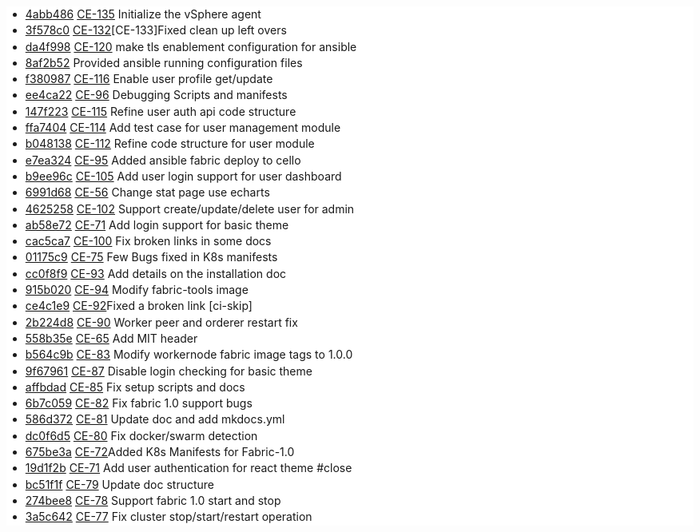 * [4abb486](https://github.com/hyperledger/cello/commit/4abb486) [CE-135](https://jira.hyperledger.org/browse/CE-135) Initialize the vSphere agent
* [3f578c0](https://github.com/hyperledger/cello/commit/3f578c0) [CE-132](https://jira.hyperledger.org/browse/CE-132)[CE-133]Fixed clean up left overs
* [da4f998](https://github.com/hyperledger/cello/commit/da4f998) [CE-120](https://jira.hyperledger.org/browse/CE-120) make tls enablement configuration for ansible
* [8af2b52](https://github.com/hyperledger/cello/commit/8af2b52) Provided ansible running configuration files
* [f380987](https://github.com/hyperledger/cello/commit/f380987) [CE-116](https://jira.hyperledger.org/browse/CE-116) Enable user profile get/update
* [ee4ca22](https://github.com/hyperledger/cello/commit/ee4ca22) [CE-96](https://jira.hyperledger.org/browse/CE-96) Debugging Scripts and manifests
* [147f223](https://github.com/hyperledger/cello/commit/147f223) [CE-115](https://jira.hyperledger.org/browse/CE-115) Refine user auth api code structure
* [ffa7404](https://github.com/hyperledger/cello/commit/ffa7404) [CE-114](https://jira.hyperledger.org/browse/CE-114) Add test case for user management module
* [b048138](https://github.com/hyperledger/cello/commit/b048138) [CE-112](https://jira.hyperledger.org/browse/CE-112) Refine code structure for user module
* [e7ea324](https://github.com/hyperledger/cello/commit/e7ea324) [CE-95](https://jira.hyperledger.org/browse/CE-95) Added ansible fabric deploy to cello
* [b9ee96c](https://github.com/hyperledger/cello/commit/b9ee96c) [CE-105](https://jira.hyperledger.org/browse/CE-105) Add user login support for user dashboard
* [6991d68](https://github.com/hyperledger/cello/commit/6991d68) [CE-56](https://jira.hyperledger.org/browse/CE-56) Change stat page use echarts
* [4625258](https://github.com/hyperledger/cello/commit/4625258) [CE-102](https://jira.hyperledger.org/browse/CE-102) Support create/update/delete user for admin
* [ab58e72](https://github.com/hyperledger/cello/commit/ab58e72) [CE-71](https://jira.hyperledger.org/browse/CE-71) Add login support for basic theme
* [cac5ca7](https://github.com/hyperledger/cello/commit/cac5ca7) [CE-100](https://jira.hyperledger.org/browse/CE-100) Fix broken links in some docs
* [01175c9](https://github.com/hyperledger/cello/commit/01175c9) [CE-75](https://jira.hyperledger.org/browse/CE-75) Few Bugs fixed in K8s manifests
* [cc0f8f9](https://github.com/hyperledger/cello/commit/cc0f8f9) [CE-93](https://jira.hyperledger.org/browse/CE-93) Add details on the installation doc
* [915b020](https://github.com/hyperledger/cello/commit/915b020) [CE-94](https://jira.hyperledger.org/browse/CE-94) Modify fabric-tools image
* [ce4c1e9](https://github.com/hyperledger/cello/commit/ce4c1e9) [CE-92](https://jira.hyperledger.org/browse/CE-92)Fixed a broken link [ci-skip]
* [2b224d8](https://github.com/hyperledger/cello/commit/2b224d8) [CE-90](https://jira.hyperledger.org/browse/CE-90) Worker peer and orderer restart fix
* [558b35e](https://github.com/hyperledger/cello/commit/558b35e) [CE-65](https://jira.hyperledger.org/browse/CE-65) Add MIT header
* [b564c9b](https://github.com/hyperledger/cello/commit/b564c9b) [CE-83](https://jira.hyperledger.org/browse/CE-83) Modify workernode fabric image tags to 1.0.0
* [9f67961](https://github.com/hyperledger/cello/commit/9f67961) [CE-87](https://jira.hyperledger.org/browse/CE-87) Disable login checking for basic theme
* [affbdad](https://github.com/hyperledger/cello/commit/affbdad) [CE-85](https://jira.hyperledger.org/browse/CE-85) Fix setup scripts and docs
* [6b7c059](https://github.com/hyperledger/cello/commit/6b7c059) [CE-82](https://jira.hyperledger.org/browse/CE-82) Fix fabric 1.0 support bugs
* [586d372](https://github.com/hyperledger/cello/commit/586d372) [CE-81](https://jira.hyperledger.org/browse/CE-81) Update doc and add mkdocs.yml
* [dc0f6d5](https://github.com/hyperledger/cello/commit/dc0f6d5) [CE-80](https://jira.hyperledger.org/browse/CE-80) Fix docker/swarm detection
* [675be3a](https://github.com/hyperledger/cello/commit/675be3a) [CE-72](https://jira.hyperledger.org/browse/CE-72)Added K8s Manifests for Fabric-1.0
* [19d1f2b](https://github.com/hyperledger/cello/commit/19d1f2b) [CE-71](https://jira.hyperledger.org/browse/CE-71) Add user authentication for react theme #close
* [bc51f1f](https://github.com/hyperledger/cello/commit/bc51f1f) [CE-79](https://jira.hyperledger.org/browse/CE-79) Update doc structure
* [274bee8](https://github.com/hyperledger/cello/commit/274bee8) [CE-78](https://jira.hyperledger.org/browse/CE-78) Support fabric 1.0 start and stop
* [3a5c642](https://github.com/hyperledger/cello/commit/3a5c642) [CE-77](https://jira.hyperledger.org/browse/CE-77) Fix cluster stop/start/restart operation